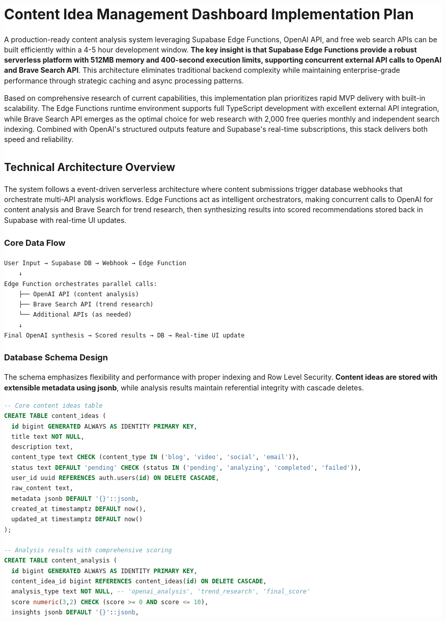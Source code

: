 # Content Idea Management Dashboard Implementation Plan

A production-ready content analysis system leveraging Supabase Edge Functions, OpenAI API, and free web search APIs can be built efficiently within a 4-5 hour development window. **The key insight is that Supabase Edge Functions provide a robust serverless platform with 512MB memory and 400-second execution limits, supporting concurrent external API calls to OpenAI and Brave Search API**. This architecture eliminates traditional backend complexity while maintaining enterprise-grade performance through strategic caching and async processing patterns.

Based on comprehensive research of current capabilities, this implementation plan prioritizes rapid MVP delivery with built-in scalability. The Edge Functions runtime environment supports full TypeScript development with excellent external API integration, while Brave Search API emerges as the optimal choice for web research with 2,000 free queries monthly and independent search indexing. Combined with OpenAI's structured outputs feature and Supabase's real-time subscriptions, this stack delivers both speed and reliability.

## Technical Architecture Overview

The system follows a event-driven serverless architecture where content submissions trigger database webhooks that orchestrate multi-API analysis workflows. Edge Functions act as intelligent orchestrators, making concurrent calls to OpenAI for content analysis and Brave Search for trend research, then synthesizing results into scored recommendations stored back in Supabase with real-time UI updates.

### Core Data Flow
```
User Input → Supabase DB → Webhook → Edge Function
    ↓
Edge Function orchestrates parallel calls:
    ├── OpenAI API (content analysis)
    ├── Brave Search API (trend research)  
    └── Additional APIs (as needed)
    ↓
Final OpenAI synthesis → Scored results → DB → Real-time UI update
```

### Database Schema Design

The schema emphasizes flexibility and performance with proper indexing and Row Level Security. **Content ideas are stored with extensible metadata using jsonb**, while analysis results maintain referential integrity with cascade deletes.

```sql
-- Core content ideas table
CREATE TABLE content_ideas (
  id bigint GENERATED ALWAYS AS IDENTITY PRIMARY KEY,
  title text NOT NULL,
  description text,
  content_type text CHECK (content_type IN ('blog', 'video', 'social', 'email')),
  status text DEFAULT 'pending' CHECK (status IN ('pending', 'analyzing', 'completed', 'failed')),
  user_id uuid REFERENCES auth.users(id) ON DELETE CASCADE,
  raw_content text,
  metadata jsonb DEFAULT '{}'::jsonb,
  created_at timestamptz DEFAULT now(),
  updated_at timestamptz DEFAULT now()
);

-- Analysis results with comprehensive scoring
CREATE TABLE content_analysis (
  id bigint GENERATED ALWAYS AS IDENTITY PRIMARY KEY,
  content_idea_id bigint REFERENCES content_ideas(id) ON DELETE CASCADE,
  analysis_type text NOT NULL, -- 'openai_analysis', 'trend_research', 'final_score'
  score numeric(3,2) CHECK (score >= 0 AND score <= 10),
  insights jsonb DEFAULT '{}'::jsonb,
```